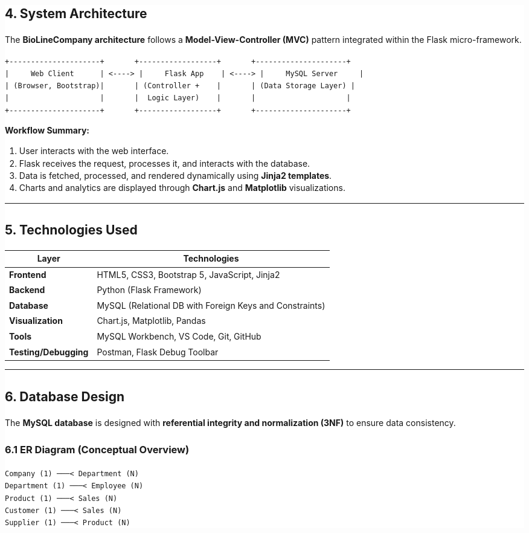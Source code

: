 
## 4. System Architecture

The **BioLineCompany architecture** follows a **Model-View-Controller (MVC)** pattern integrated within the Flask micro-framework.

```
+---------------------+       +------------------+       +---------------------+
|     Web Client      | <----> |     Flask App    | <----> |     MySQL Server     |
| (Browser, Bootstrap)|       | (Controller +    |       | (Data Storage Layer) |
|                     |       |  Logic Layer)    |       |                     |
+---------------------+       +------------------+       +---------------------+
```

**Workflow Summary:**  
1. User interacts with the web interface.  
2. Flask receives the request, processes it, and interacts with the database.  
3. Data is fetched, processed, and rendered dynamically using **Jinja2 templates**.  
4. Charts and analytics are displayed through **Chart.js** and **Matplotlib** visualizations.  

---

## 5. Technologies Used

| Layer | Technologies |
|--------|---------------|
| **Frontend** | HTML5, CSS3, Bootstrap 5, JavaScript, Jinja2 |
| **Backend** | Python (Flask Framework) |
| **Database** | MySQL (Relational DB with Foreign Keys and Constraints) |
| **Visualization** | Chart.js, Matplotlib, Pandas |
| **Tools** | MySQL Workbench, VS Code, Git, GitHub |
| **Testing/Debugging** | Postman, Flask Debug Toolbar |

---

## 6. Database Design

The **MySQL database** is designed with **referential integrity and normalization (3NF)** to ensure data consistency.

### 6.1 ER Diagram (Conceptual Overview)
```
Company (1) ───< Department (N)
Department (1) ───< Employee (N)
Product (1) ───< Sales (N)
Customer (1) ───< Sales (N)
Supplier (1) ───< Product (N)
```
